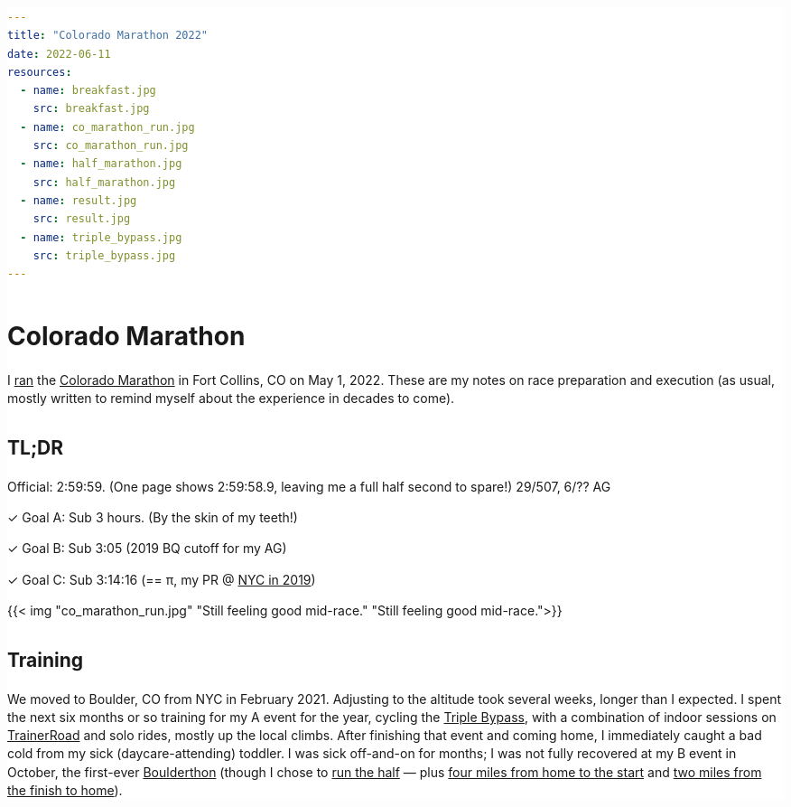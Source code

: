 ```yaml
---
title: "Colorado Marathon 2022"
date: 2022-06-11
resources:
  - name: breakfast.jpg
    src: breakfast.jpg
  - name: co_marathon_run.jpg
    src: co_marathon_run.jpg
  - name: half_marathon.jpg
    src: half_marathon.jpg
  - name: result.jpg
    src: result.jpg
  - name: triple_bypass.jpg
    src: triple_bypass.jpg
---
```


# Colorado Marathon

I [ran](https://www.strava.com/activities/7071655743) the [Colorado Marathon](https://comarathon.com/) in Fort Collins, CO on May 1, 2022. These are my notes on race preparation and execution (as usual, mostly written to remind myself about the experience in decades to come).

## TL;DR

Official: 2:59:59. (One page shows 2:59:58.9, leaving me a full half second to
spare!) 29/507, 6/?? AG

✓ Goal A: Sub 3 hours. (By the skin of my teeth!)

✓ Goal B: Sub 3:05 (2019 BQ cutoff for my AG)

✓ Goal C: Sub 3:14:16 (== π, my PR @ [NYC in 2019](https://results.nyrr.org/runner/6051/result/M2019))

{{< img "co_marathon_run.jpg" "Still feeling good mid-race." "Still feeling good mid-race.">}}

## Training

We moved to Boulder, CO from NYC in February 2021. Adjusting to the altitude
took several weeks, longer than I expected. I spent the next six months or so
training for my A event for the year, cycling the [Triple
Bypass](https://www.triplebypass.org/), with a combination of indoor sessions
on [TrainerRoad](https://www.trainerroad.com/) and solo rides, mostly up the
local climbs. After finishing that event and coming home, I immediately caught
a bad cold from my sick (daycare-attending) toddler. I was sick off-and-on for
months; I was not fully recovered at my B event in October, the first-ever
[Boulderthon](https://www.boulderthon.org/) (though I chose to [run the
half](https://www.strava.com/activities/6093619423/overview) — plus [four miles
from home to the start](https://www.strava.com/activities/6092692708/overview)
and [two miles from the finish to
home](https://www.strava.com/activities/6093835233/overview)).
